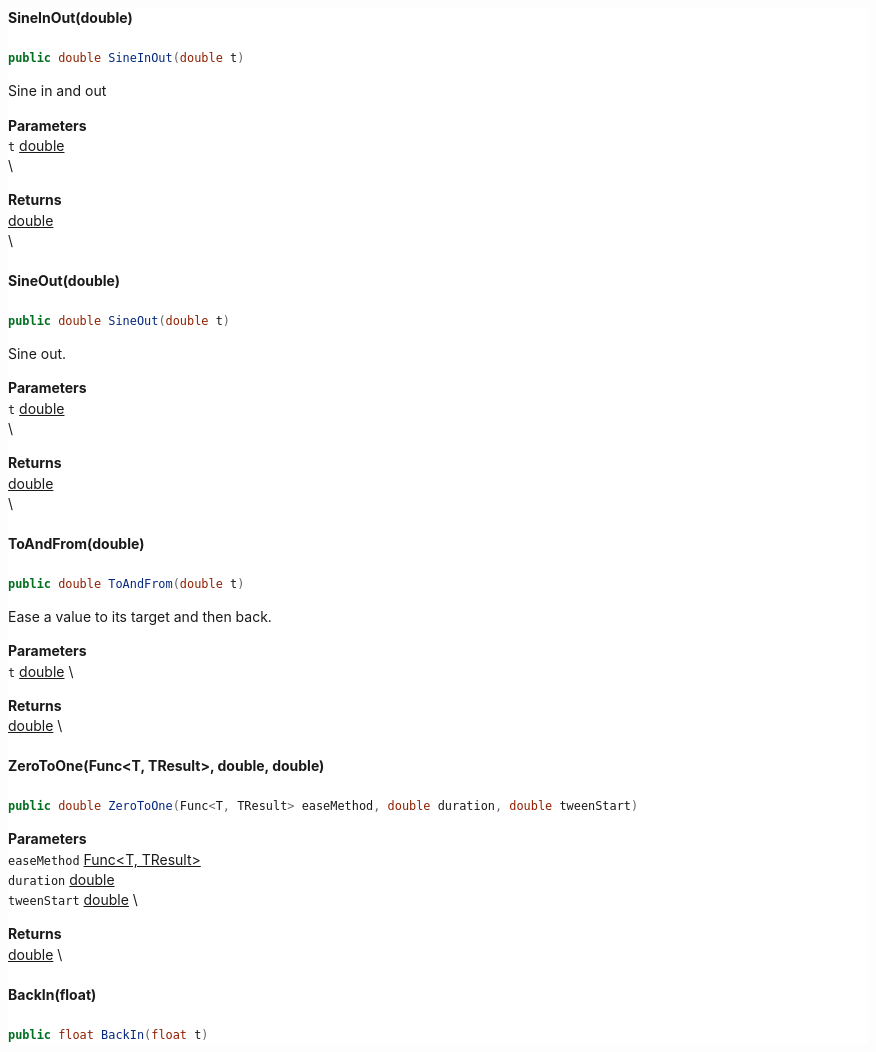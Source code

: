 #### SineInOut(double)
```csharp
public double SineInOut(double t)
```

Sine in and out

**Parameters** \
`t` [double](https://learn.microsoft.com/en-us/dotnet/api/System.Double?view=net-7.0) \
\

**Returns** \
[double](https://learn.microsoft.com/en-us/dotnet/api/System.Double?view=net-7.0) \
\

#### SineOut(double)
```csharp
public double SineOut(double t)
```

Sine out.

**Parameters** \
`t` [double](https://learn.microsoft.com/en-us/dotnet/api/System.Double?view=net-7.0) \
\

**Returns** \
[double](https://learn.microsoft.com/en-us/dotnet/api/System.Double?view=net-7.0) \
\

#### ToAndFrom(double)
```csharp
public double ToAndFrom(double t)
```

Ease a value to its target and then back.

**Parameters** \
`t` [double](https://learn.microsoft.com/en-us/dotnet/api/System.Double?view=net-7.0) \

**Returns** \
[double](https://learn.microsoft.com/en-us/dotnet/api/System.Double?view=net-7.0) \

#### ZeroToOne(Func<T, TResult>, double, double)
```csharp
public double ZeroToOne(Func<T, TResult> easeMethod, double duration, double tweenStart)
```

**Parameters** \
`easeMethod` [Func\<T, TResult\>](https://learn.microsoft.com/en-us/dotnet/api/System.Func-2?view=net-7.0) \
`duration` [double](https://learn.microsoft.com/en-us/dotnet/api/System.Double?view=net-7.0) \
`tweenStart` [double](https://learn.microsoft.com/en-us/dotnet/api/System.Double?view=net-7.0) \

**Returns** \
[double](https://learn.microsoft.com/en-us/dotnet/api/System.Double?view=net-7.0) \

#### BackIn(float)
```csharp
public float BackIn(float t)
```
